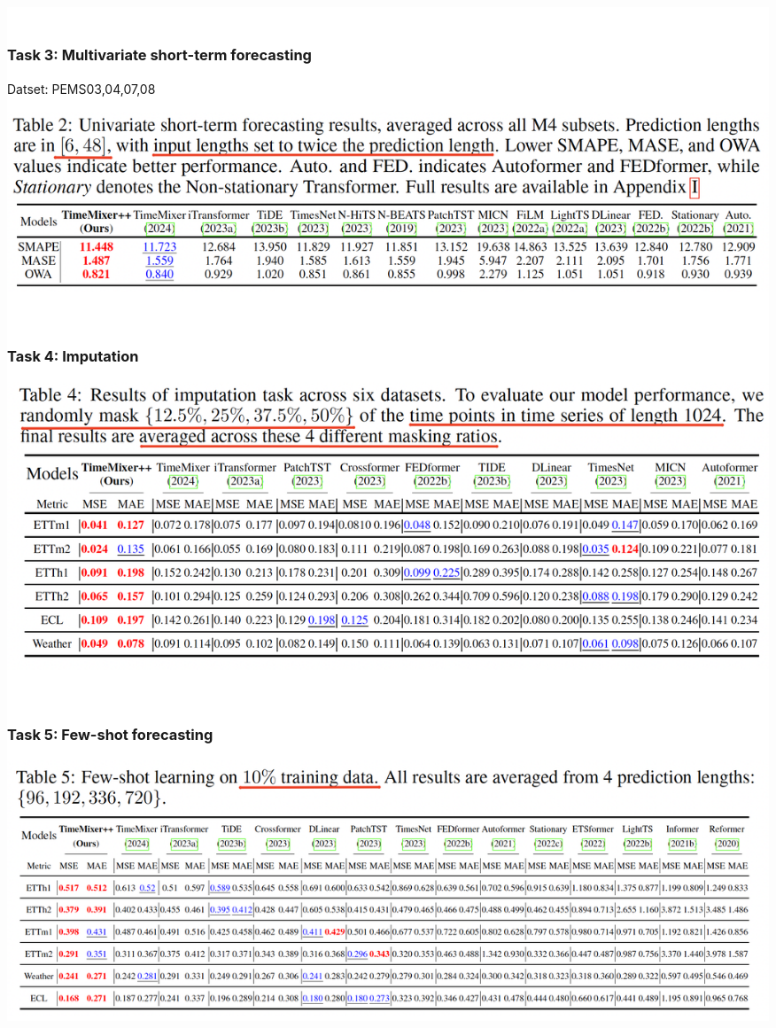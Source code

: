 <br>

### Task 3: Multivariate short-term forecasting

Datset: PEMS03,04,07,08

![figure2](/assets/img/ts2/img246.png)

<br>

### Task 4: Imputation

![figure2](/assets/img/ts2/img248.png)

<br>

### Task 5: Few-shot forecasting

![figure2](/assets/img/ts2/img249.png)
